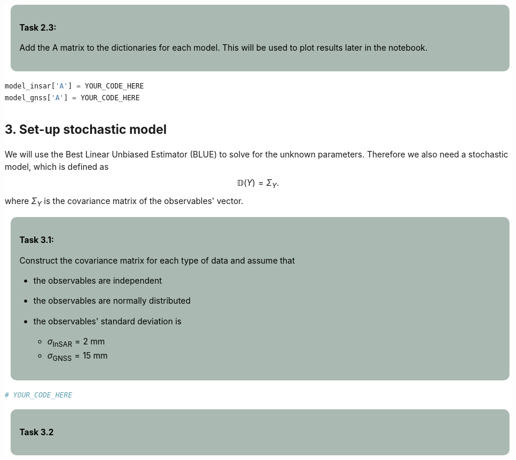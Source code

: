 
<div style="background-color:#AABAB2; color: black; width:95%; vertical-align: middle; padding:15px; margin: 10px; border-radius: 10px">
<p>
<b>Task 2.3:</b>   
    
Add the A matrix to the dictionaries for each model. This will be used to plot results later in the notebook.

</p>
</div>


```python
model_insar['A'] = YOUR_CODE_HERE
model_gnss['A'] = YOUR_CODE_HERE
```


## 3. Set-up stochastic model

We will use the Best Linear Unbiased Estimator (BLUE) to solve for the unknown parameters. Therefore we also need a stochastic model, which is defined as
$$
\mathbb{D}(Y) = \Sigma_{Y}.
$$
where $\Sigma_{Y}$ is the covariance matrix of the observables' vector. 





<div style="background-color:#AABAB2; color: black; width:95%; vertical-align: middle; padding:15px; margin: 10px; border-radius: 10px">
<p>
<b>Task 3.1:</b>   
    
Construct the covariance matrix for each type of data and assume that 

- the observables are independent

- the observables are normally distributed

- the observables' standard deviation is
    
    - $\sigma_\textrm{InSAR} = 2$ mm 
    - $\sigma_\textrm{GNSS} = 15$ mm 
    
</p>
</div>


```python colab={"base_uri": "https://localhost:8080/"} executionInfo={"elapsed": 40, "status": "ok", "timestamp": 1664699881875, "user": {"displayName": "C Yin", "userId": "14075875094781565898"}, "user_tz": -120} id="163acdb3" outputId="8bc99da3-a61e-4a25-8a54-c90f33299a57"
# YOUR_CODE_HERE
```

<div style="background-color:#AABAB2; color: black; width:95%; vertical-align: middle; padding:15px; margin: 10px; border-radius: 10px">
<p>

$\textbf{Task 3.2}$
 